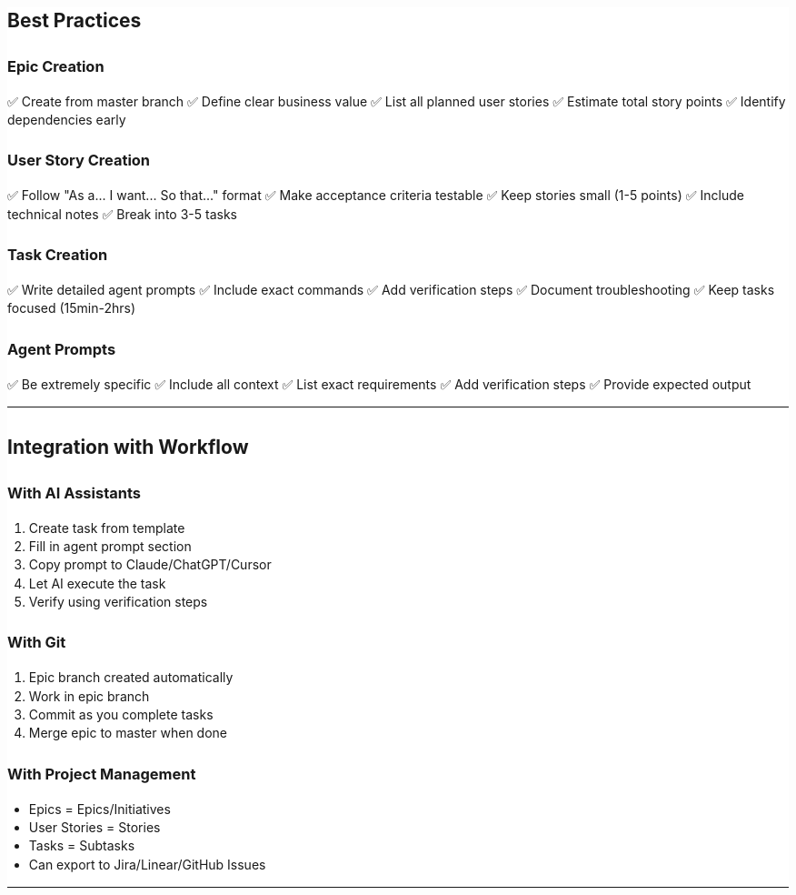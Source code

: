 
## Best Practices

### Epic Creation
✅ Create from master branch
✅ Define clear business value
✅ List all planned user stories
✅ Estimate total story points
✅ Identify dependencies early

### User Story Creation
✅ Follow "As a... I want... So that..." format
✅ Make acceptance criteria testable
✅ Keep stories small (1-5 points)
✅ Include technical notes
✅ Break into 3-5 tasks

### Task Creation
✅ Write detailed agent prompts
✅ Include exact commands
✅ Add verification steps
✅ Document troubleshooting
✅ Keep tasks focused (15min-2hrs)

### Agent Prompts
✅ Be extremely specific
✅ Include all context
✅ List exact requirements
✅ Add verification steps
✅ Provide expected output

---

## Integration with Workflow

### With AI Assistants
1. Create task from template
2. Fill in agent prompt section
3. Copy prompt to Claude/ChatGPT/Cursor
4. Let AI execute the task
5. Verify using verification steps

### With Git
1. Epic branch created automatically
2. Work in epic branch
3. Commit as you complete tasks
4. Merge epic to master when done

### With Project Management
- Epics = Epics/Initiatives
- User Stories = Stories
- Tasks = Subtasks
- Can export to Jira/Linear/GitHub Issues

---